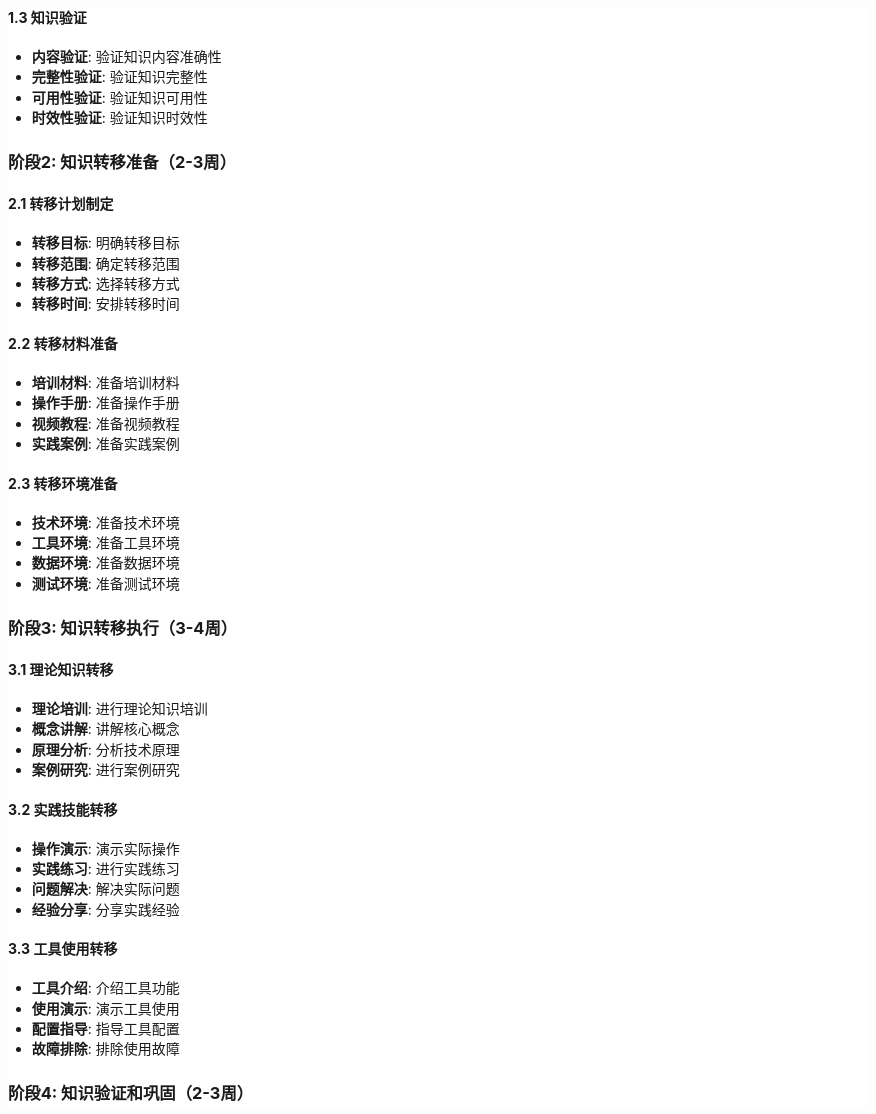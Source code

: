 #### 1.3 知识验证

- **内容验证**: 验证知识内容准确性
- **完整性验证**: 验证知识完整性
- **可用性验证**: 验证知识可用性
- **时效性验证**: 验证知识时效性

### 阶段2: 知识转移准备（2-3周）

#### 2.1 转移计划制定

- **转移目标**: 明确转移目标
- **转移范围**: 确定转移范围
- **转移方式**: 选择转移方式
- **转移时间**: 安排转移时间

#### 2.2 转移材料准备

- **培训材料**: 准备培训材料
- **操作手册**: 准备操作手册
- **视频教程**: 准备视频教程
- **实践案例**: 准备实践案例

#### 2.3 转移环境准备

- **技术环境**: 准备技术环境
- **工具环境**: 准备工具环境
- **数据环境**: 准备数据环境
- **测试环境**: 准备测试环境

### 阶段3: 知识转移执行（3-4周）

#### 3.1 理论知识转移

- **理论培训**: 进行理论知识培训
- **概念讲解**: 讲解核心概念
- **原理分析**: 分析技术原理
- **案例研究**: 进行案例研究

#### 3.2 实践技能转移

- **操作演示**: 演示实际操作
- **实践练习**: 进行实践练习
- **问题解决**: 解决实际问题
- **经验分享**: 分享实践经验

#### 3.3 工具使用转移

- **工具介绍**: 介绍工具功能
- **使用演示**: 演示工具使用
- **配置指导**: 指导工具配置
- **故障排除**: 排除使用故障

### 阶段4: 知识验证和巩固（2-3周）
